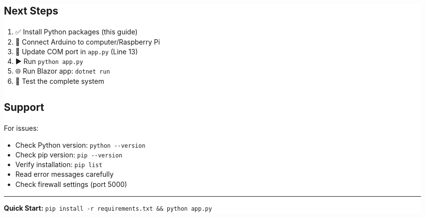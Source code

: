 ## Next Steps

1. ✅ Install Python packages (this guide)
2. 📡 Connect Arduino to computer/Raspberry Pi
3. 🔧 Update COM port in `app.py` (Line 13)
4. ▶️ Run `python app.py`
5. 🌐 Run Blazor app: `dotnet run`
6. 🎉 Test the complete system

## Support

For issues:
- Check Python version: `python --version`
- Check pip version: `pip --version`
- Verify installation: `pip list`
- Read error messages carefully
- Check firewall settings (port 5000)

---

**Quick Start:** `pip install -r requirements.txt && python app.py`

